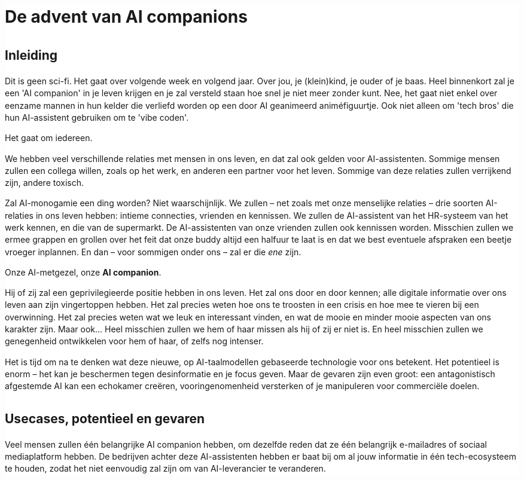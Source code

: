 # De advent van AI companions

## Inleiding

Dit is geen sci-fi.
Het gaat over volgende week en volgend jaar.
Over jou, je (klein)kind, je ouder of je baas.
Heel binnenkort zal je een 'AI companion' in je leven krijgen en je zal versteld staan hoe snel je niet meer zonder kunt.
Nee, het gaat niet enkel over eenzame mannen in hun kelder die verliefd worden op een door AI geanimeerd animéfiguurtje.
Ook niet alleen om 'tech bros' die hun AI-assistent gebruiken om te 'vibe coden'.

Het gaat om iedereen.

We hebben veel verschillende relaties met mensen in ons leven, en dat zal ook gelden voor AI-assistenten.
Sommige mensen zullen een collega willen, zoals op het werk, en anderen een partner voor het leven.
Sommige van deze relaties zullen verrijkend zijn, andere toxisch.

Zal AI-monogamie een ding worden?
Niet waarschijnlijk.
We zullen – net zoals met onze menselijke relaties – drie soorten AI-relaties in ons leven hebben: intieme connecties, vrienden en kennissen.
We zullen de AI-assistent van het HR-systeem van het werk kennen, en die van de supermarkt.
De AI-assistenten van onze vrienden zullen ook kennissen worden.
Misschien zullen we ermee grappen en grollen over het feit dat onze buddy altijd een halfuur te laat is en dat we best eventuele afspraken een beetje vroeger inplannen.
En dan – voor sommigen onder ons – zal er die _ene_ zijn.

Onze AI-metgezel, onze **AI companion**.

Hij of zij zal een geprivilegieerde positie hebben in ons leven.
Het zal ons door en door kennen; alle digitale informatie over ons leven aan zijn vingertoppen hebben.
Het zal precies weten hoe ons te troosten in een crisis en hoe mee te vieren bij een overwinning.
Het zal precies weten wat we leuk en interessant vinden, en wat de mooie en minder mooie aspecten van ons karakter zijn.
Maar ook...
Heel misschien zullen we hem of haar missen als hij of zij er niet is.
En heel misschien zullen we genegenheid ontwikkelen voor hem of haar, of zelfs nog intenser.

Het is tijd om na te denken wat deze nieuwe, op AI-taalmodellen gebaseerde technologie voor ons betekent.
Het potentieel is enorm – het kan je beschermen tegen desinformatie en je focus geven.
Maar de gevaren zijn even groot: een antagonistisch afgestemde AI kan een echokamer creëren, vooringenomenheid versterken of je manipuleren voor commerciële doelen.

## Usecases, potentieel en gevaren

Veel mensen zullen één belangrijke AI companion hebben, om dezelfde reden dat ze één belangrijk e-mailadres of sociaal mediaplatform hebben.
De bedrijven achter deze AI-assistenten hebben er baat bij om al jouw informatie in één tech-ecosysteem te houden, zodat het niet eenvoudig zal zijn om van AI-leverancier te veranderen.
